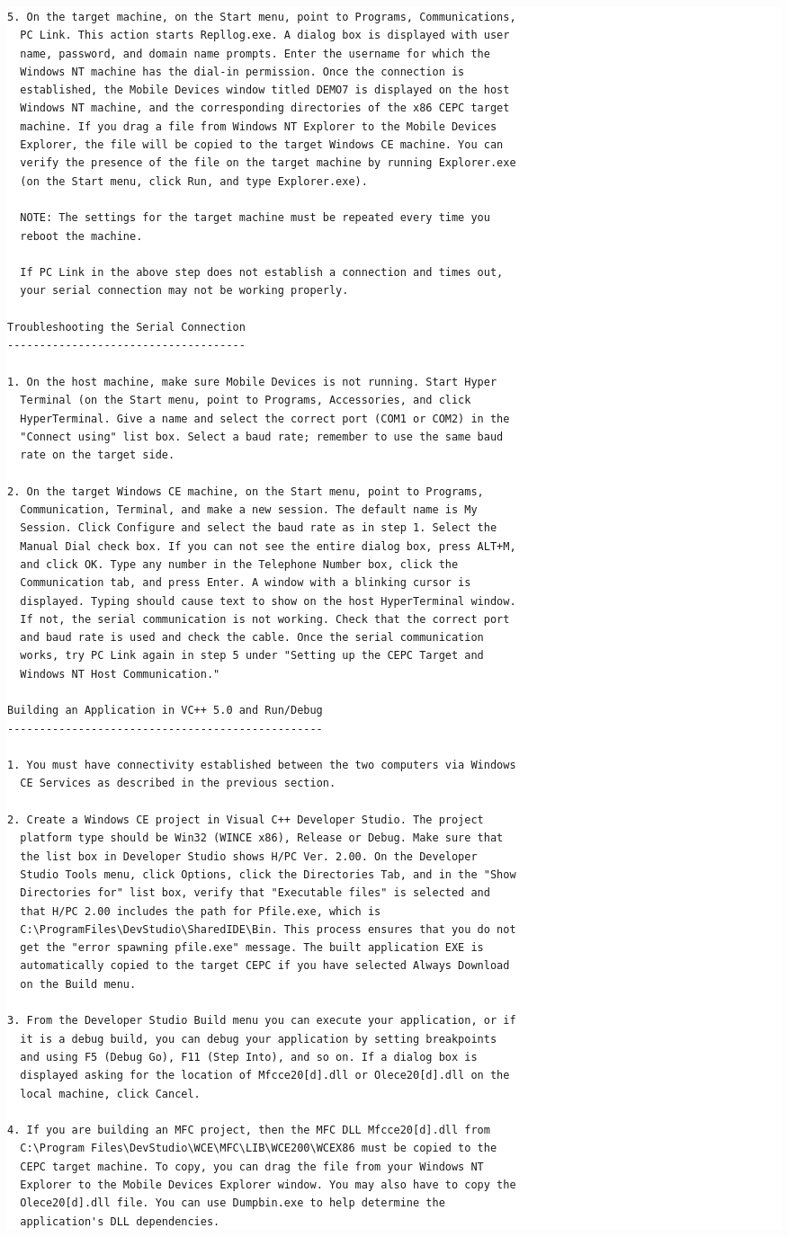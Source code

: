 	
	5. On the target machine, on the Start menu, point to Programs, Communications,
	  PC Link. This action starts Repllog.exe. A dialog box is displayed with user
	  name, password, and domain name prompts. Enter the username for which the
	  Windows NT machine has the dial-in permission. Once the connection is
	  established, the Mobile Devices window titled DEMO7 is displayed on the host
	  Windows NT machine, and the corresponding directories of the x86 CEPC target
	  machine. If you drag a file from Windows NT Explorer to the Mobile Devices
	  Explorer, the file will be copied to the target Windows CE machine. You can
	  verify the presence of the file on the target machine by running Explorer.exe
	  (on the Start menu, click Run, and type Explorer.exe).
	
	  NOTE: The settings for the target machine must be repeated every time you
	  reboot the machine.
	
	  If PC Link in the above step does not establish a connection and times out,
	  your serial connection may not be working properly.
	
	Troubleshooting the Serial Connection
	-------------------------------------
	
	1. On the host machine, make sure Mobile Devices is not running. Start Hyper
	  Terminal (on the Start menu, point to Programs, Accessories, and click
	  HyperTerminal. Give a name and select the correct port (COM1 or COM2) in the
	  "Connect using" list box. Select a baud rate; remember to use the same baud
	  rate on the target side.
	
	2. On the target Windows CE machine, on the Start menu, point to Programs,
	  Communication, Terminal, and make a new session. The default name is My
	  Session. Click Configure and select the baud rate as in step 1. Select the
	  Manual Dial check box. If you can not see the entire dialog box, press ALT+M,
	  and click OK. Type any number in the Telephone Number box, click the
	  Communication tab, and press Enter. A window with a blinking cursor is
	  displayed. Typing should cause text to show on the host HyperTerminal window.
	  If not, the serial communication is not working. Check that the correct port
	  and baud rate is used and check the cable. Once the serial communication
	  works, try PC Link again in step 5 under "Setting up the CEPC Target and
	  Windows NT Host Communication."
	
	Building an Application in VC++ 5.0 and Run/Debug
	-------------------------------------------------
	
	1. You must have connectivity established between the two computers via Windows
	  CE Services as described in the previous section.
	
	2. Create a Windows CE project in Visual C++ Developer Studio. The project
	  platform type should be Win32 (WINCE x86), Release or Debug. Make sure that
	  the list box in Developer Studio shows H/PC Ver. 2.00. On the Developer
	  Studio Tools menu, click Options, click the Directories Tab, and in the "Show
	  Directories for" list box, verify that "Executable files" is selected and
	  that H/PC 2.00 includes the path for Pfile.exe, which is
	  C:\ProgramFiles\DevStudio\SharedIDE\Bin. This process ensures that you do not
	  get the "error spawning pfile.exe" message. The built application EXE is
	  automatically copied to the target CEPC if you have selected Always Download
	  on the Build menu.
	
	3. From the Developer Studio Build menu you can execute your application, or if
	  it is a debug build, you can debug your application by setting breakpoints
	  and using F5 (Debug Go), F11 (Step Into), and so on. If a dialog box is
	  displayed asking for the location of Mfcce20[d].dll or Olece20[d].dll on the
	  local machine, click Cancel.
	
	4. If you are building an MFC project, then the MFC DLL Mfcce20[d].dll from
	  C:\Program Files\DevStudio\WCE\MFC\LIB\WCE200\WCEX86 must be copied to the
	  CEPC target machine. To copy, you can drag the file from your Windows NT
	  Explorer to the Mobile Devices Explorer window. You may also have to copy the
	  Olece20[d].dll file. You can use Dumpbin.exe to help determine the
	  application's DLL dependencies.
	